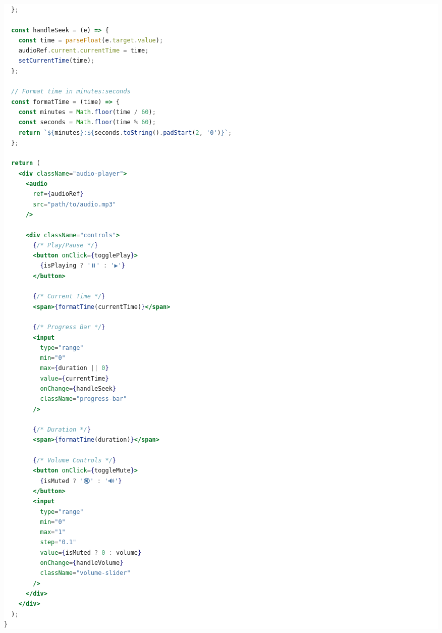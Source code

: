 ```jsx
  };

  const handleSeek = (e) => {
    const time = parseFloat(e.target.value);
    audioRef.current.currentTime = time;
    setCurrentTime(time);
  };

  // Format time in minutes:seconds
  const formatTime = (time) => {
    const minutes = Math.floor(time / 60);
    const seconds = Math.floor(time % 60);
    return `${minutes}:${seconds.toString().padStart(2, '0')}`;
  };

  return (
    <div className="audio-player">
      <audio
        ref={audioRef}
        src="path/to/audio.mp3"
      />

      <div className="controls">
        {/* Play/Pause */}
        <button onClick={togglePlay}>
          {isPlaying ? '⏸️' : '▶️'}
        </button>

        {/* Current Time */}
        <span>{formatTime(currentTime)}</span>

        {/* Progress Bar */}
        <input
          type="range"
          min="0"
          max={duration || 0}
          value={currentTime}
          onChange={handleSeek}
          className="progress-bar"
        />

        {/* Duration */}
        <span>{formatTime(duration)}</span>

        {/* Volume Controls */}
        <button onClick={toggleMute}>
          {isMuted ? '🔇' : '🔊'}
        </button>
        <input
          type="range"
          min="0"
          max="1"
          step="0.1"
          value={isMuted ? 0 : volume}
          onChange={handleVolume}
          className="volume-slider"
        />
      </div>
    </div>
  );
}
```
